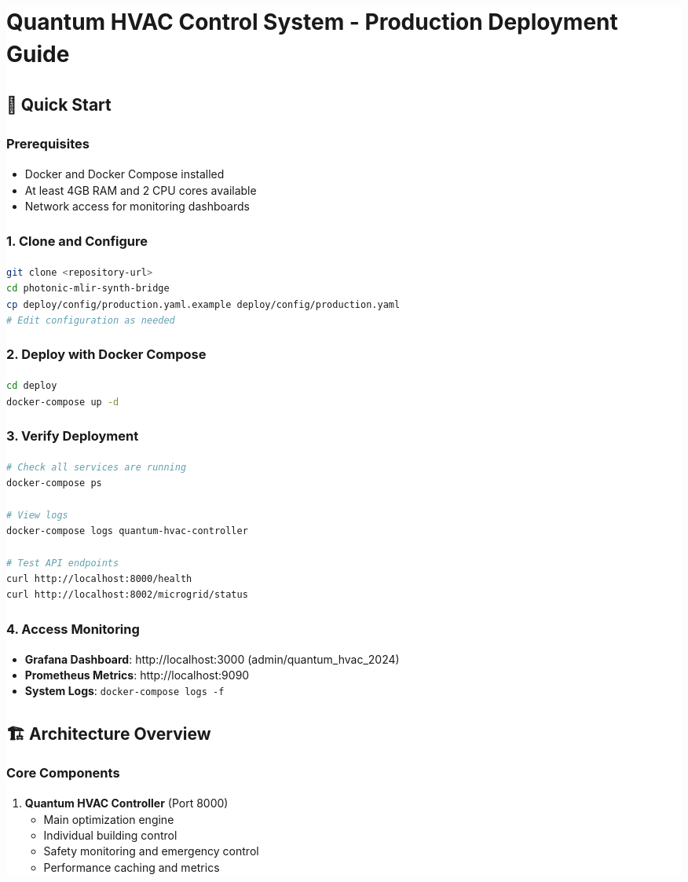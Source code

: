 # Quantum HVAC Control System - Production Deployment Guide

## 🚀 Quick Start

### Prerequisites
- Docker and Docker Compose installed
- At least 4GB RAM and 2 CPU cores available
- Network access for monitoring dashboards

### 1. Clone and Configure
```bash
git clone <repository-url>
cd photonic-mlir-synth-bridge
cp deploy/config/production.yaml.example deploy/config/production.yaml
# Edit configuration as needed
```

### 2. Deploy with Docker Compose
```bash
cd deploy
docker-compose up -d
```

### 3. Verify Deployment
```bash
# Check all services are running
docker-compose ps

# View logs
docker-compose logs quantum-hvac-controller

# Test API endpoints
curl http://localhost:8000/health
curl http://localhost:8002/microgrid/status
```

### 4. Access Monitoring
- **Grafana Dashboard**: http://localhost:3000 (admin/quantum_hvac_2024)
- **Prometheus Metrics**: http://localhost:9090
- **System Logs**: `docker-compose logs -f`

## 🏗️ Architecture Overview

### Core Components

1. **Quantum HVAC Controller** (Port 8000)
   - Main optimization engine
   - Individual building control
   - Safety monitoring and emergency control
   - Performance caching and metrics

